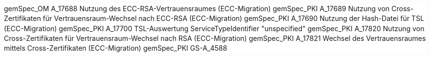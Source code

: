 </td><td>
gemSpec_OM

</td></tr><tr><td>
A_17688

</td><td>
Nutzung des ECC-RSA-Vertrauensraumes (ECC-Migration)

</td><td>
gemSpec_PKI

</td></tr><tr><td>
A_17689

</td><td>
Nutzung von Cross-Zertifikaten für Vertrauensraum-Wechsel nach ECC-RSA
(ECC-Migration)

</td><td>
gemSpec_PKI

</td></tr><tr><td>
A_17690

</td><td>
Nutzung der Hash-Datei für TSL (ECC-Migration)

</td><td>
gemSpec_PKI

</td></tr><tr><td>
A_17700

</td><td>
TSL-Auswertung ServiceTypeIdentifier "unspecified"

</td><td>
gemSpec_PKI

</td></tr><tr><td>
A_17820

</td><td>
Nutzung von Cross-Zertifikaten für Vertrauensraum-Wechsel nach RSA
(ECC-Migration)

</td><td>
gemSpec_PKI

</td></tr><tr><td>
A_17821

</td><td>
Wechsel des Vertrauensraumes mittels Cross-Zertifikaten (ECC-Migration)

</td><td>
gemSpec_PKI

</td></tr><tr><td>
GS-A_4588
